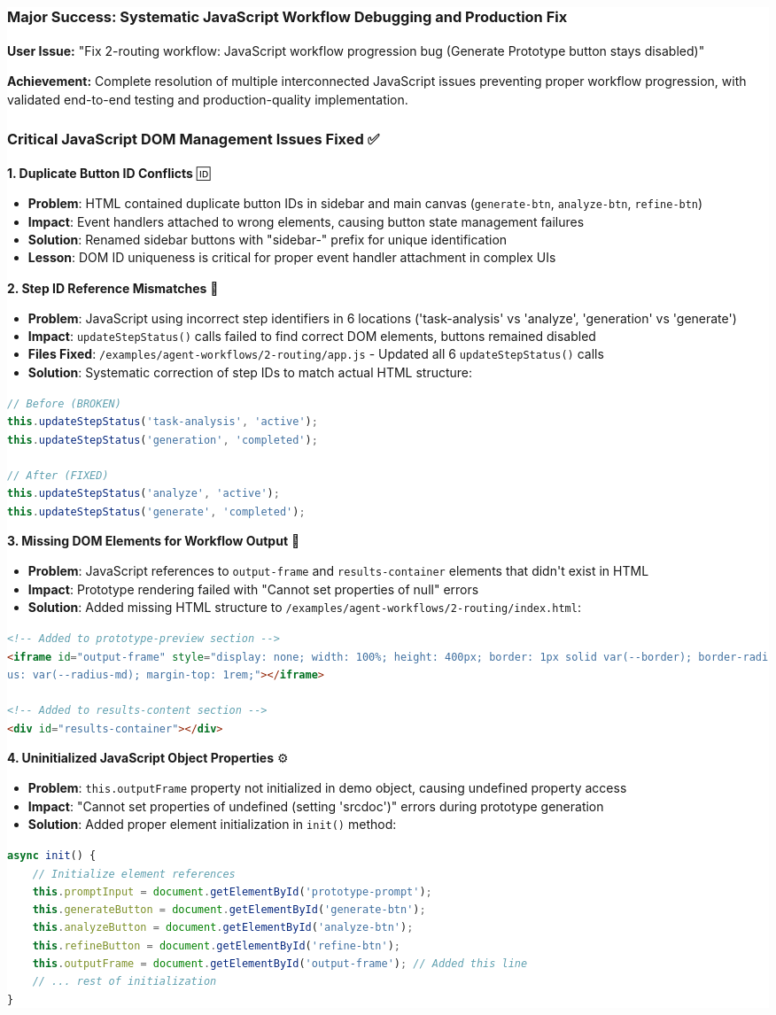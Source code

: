 ### **Major Success: Systematic JavaScript Workflow Debugging and Production Fix**

**User Issue:** "Fix 2-routing workflow: JavaScript workflow progression bug (Generate Prototype button stays disabled)"

**Achievement:** Complete resolution of multiple interconnected JavaScript issues preventing proper workflow progression, with validated end-to-end testing and production-quality implementation.

### **Critical JavaScript DOM Management Issues Fixed** ✅

**1. Duplicate Button ID Conflicts** 🆔
- **Problem**: HTML contained duplicate button IDs in sidebar and main canvas (`generate-btn`, `analyze-btn`, `refine-btn`)
- **Impact**: Event handlers attached to wrong elements, causing button state management failures
- **Solution**: Renamed sidebar buttons with "sidebar-" prefix for unique identification
- **Lesson**: DOM ID uniqueness is critical for proper event handler attachment in complex UIs

**2. Step ID Reference Mismatches** 🔄
- **Problem**: JavaScript using incorrect step identifiers in 6 locations ('task-analysis' vs 'analyze', 'generation' vs 'generate')
- **Impact**: `updateStepStatus()` calls failed to find correct DOM elements, buttons remained disabled
- **Files Fixed**: `/examples/agent-workflows/2-routing/app.js` - Updated all 6 `updateStepStatus()` calls
- **Solution**: Systematic correction of step IDs to match actual HTML structure:
```javascript
// Before (BROKEN)
this.updateStepStatus('task-analysis', 'active');
this.updateStepStatus('generation', 'completed');

// After (FIXED)  
this.updateStepStatus('analyze', 'active');
this.updateStepStatus('generate', 'completed');
```

**3. Missing DOM Elements for Workflow Output** 📱
- **Problem**: JavaScript references to `output-frame` and `results-container` elements that didn't exist in HTML
- **Impact**: Prototype rendering failed with "Cannot set properties of null" errors
- **Solution**: Added missing HTML structure to `/examples/agent-workflows/2-routing/index.html`:
```html
<!-- Added to prototype-preview section -->
<iframe id="output-frame" style="display: none; width: 100%; height: 400px; border: 1px solid var(--border); border-radius: var(--radius-md); margin-top: 1rem;"></iframe>

<!-- Added to results-content section -->
<div id="results-container"></div>
```

**4. Uninitialized JavaScript Object Properties** ⚙️
- **Problem**: `this.outputFrame` property not initialized in demo object, causing undefined property access
- **Impact**: "Cannot set properties of undefined (setting 'srcdoc')" errors during prototype generation
- **Solution**: Added proper element initialization in `init()` method:
```javascript
async init() {
    // Initialize element references
    this.promptInput = document.getElementById('prototype-prompt');
    this.generateButton = document.getElementById('generate-btn');
    this.analyzeButton = document.getElementById('analyze-btn');
    this.refineButton = document.getElementById('refine-btn');
    this.outputFrame = document.getElementById('output-frame'); // Added this line
    // ... rest of initialization
}
```